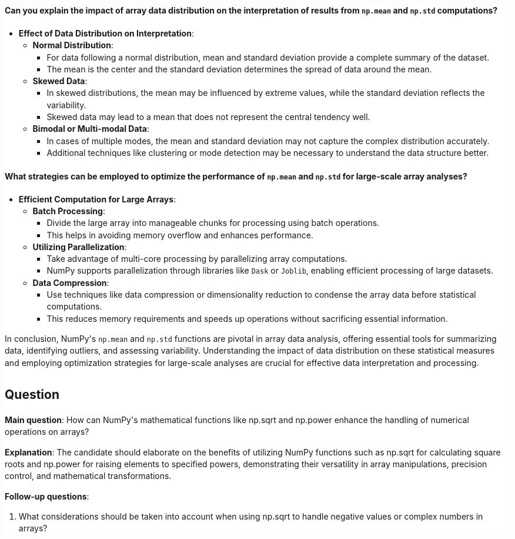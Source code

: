 #### Can you explain the impact of array data distribution on the interpretation of results from `np.mean` and `np.std` computations?
- **Effect of Data Distribution on Interpretation**:
  - **Normal Distribution**:
    - For data following a normal distribution, mean and standard deviation provide a complete summary of the dataset. 
    - The mean is the center and the standard deviation determines the spread of data around the mean.
  - **Skewed Data**:
    - In skewed distributions, the mean may be influenced by extreme values, while the standard deviation reflects the variability.
    - Skewed data may lead to a mean that does not represent the central tendency well.
  - **Bimodal or Multi-modal Data**:
    - In cases of multiple modes, the mean and standard deviation may not capture the complex distribution accurately.
    - Additional techniques like clustering or mode detection may be necessary to understand the data structure better.

#### What strategies can be employed to optimize the performance of `np.mean` and `np.std` for large-scale array analyses?
- **Efficient Computation for Large Arrays**:
  - **Batch Processing**:
    - Divide the large array into manageable chunks for processing using batch operations.
    - This helps in avoiding memory overflow and enhances performance.
  - **Utilizing Parallelization**:
    - Take advantage of multi-core processing by parallelizing array computations.
    - NumPy supports parallelization through libraries like `Dask` or `Joblib`, enabling efficient processing of large datasets.
  - **Data Compression**:
    - Use techniques like data compression or dimensionality reduction to condense the array data before statistical computations.
    - This reduces memory requirements and speeds up operations without sacrificing essential information.

In conclusion, NumPy's `np.mean` and `np.std` functions are pivotal in array data analysis, offering essential tools for summarizing data, identifying outliers, and assessing variability. Understanding the impact of data distribution on these statistical measures and employing optimization strategies for large-scale analyses are crucial for effective data interpretation and processing.

## Question
**Main question**: How can NumPy's mathematical functions like np.sqrt and np.power enhance the handling of numerical operations on arrays?

**Explanation**: The candidate should elaborate on the benefits of utilizing NumPy functions such as np.sqrt for calculating square roots and np.power for raising elements to specified powers, demonstrating their versatility in array manipulations, precision control, and mathematical transformations.

**Follow-up questions**:

1. What considerations should be taken into account when using np.sqrt to handle negative values or complex numbers in arrays?
